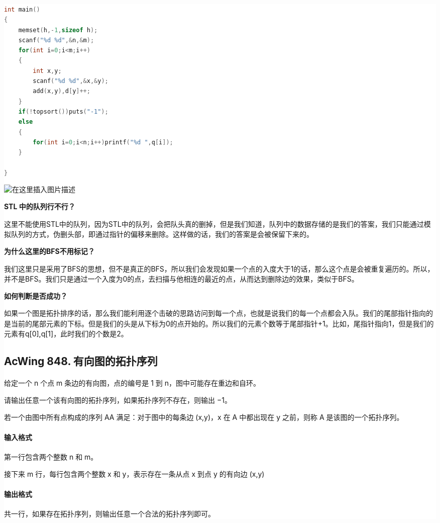 ```c++
int main()
{
    memset(h,-1,sizeof h);
    scanf("%d %d",&n,&m);
    for(int i=0;i<m;i++)
    {
        int x,y;
        scanf("%d %d",&x,&y);
        add(x,y),d[y]++;
    }
    if(!topsort())puts("-1");
    else
    {
        for(int i=0;i<n;i++)printf("%d ",q[i]);
    }
    
}
```



![在这里插入图片描述](%E5%BA%93/5cc4f33bbeac45e29c405d218c2e4a14.png)

**STL 中的队列行不行？**

这里不能使用STL中的队列，因为STL中的队列，会把队头真的删掉，但是我们知道，队列中的数据存储的是我们的答案，我们只能通过模拟队列的方式，伪删头部，即通过指针的偏移来删除。这样做的话，我们的答案是会被保留下来的。

**为什么这里的BFS不用标记？**

我们这里只是采用了BFS的思想，但不是真正的BFS，所以我们会发现如果一个点的入度大于1的话，那么这个点是会被重复遍历的。所以，并不是BFS。我们只是通过一个入度为0的点，去扫描与他相连的最近的点，从而达到删除边的效果，类似于BFS。

**如何判断是否成功？**

如果一个图是拓扑排序的话，那么我们能利用逐个击破的思路访问到每一个点，也就是说我们的每一个点都会入队。我们的尾部指针指向的是当前的尾部元素的下标。但是我们的头是从下标为0的点开始的。所以我们的元素个数等于尾部指针+1。比如，尾指针指向1，但是我们的元素有q[0],q[1]，此时我们的个数是2。



## AcWing 848. 有向图的拓扑序列

给定一个 n 个点 m 条边的有向图，点的编号是 1 到 n，图中可能存在重边和自环。

请输出任意一个该有向图的拓扑序列，如果拓扑序列不存在，则输出 −1。

若一个由图中所有点构成的序列 AA 满足：对于图中的每条边 (x,y)，x 在 A 中都出现在 y 之前，则称 A 是该图的一个拓扑序列。

#### 输入格式

第一行包含两个整数 n 和 m。

接下来 m 行，每行包含两个整数 x 和 y，表示存在一条从点 x 到点 y 的有向边 (x,y)

#### 输出格式

共一行，如果存在拓扑序列，则输出任意一个合法的拓扑序列即可。
